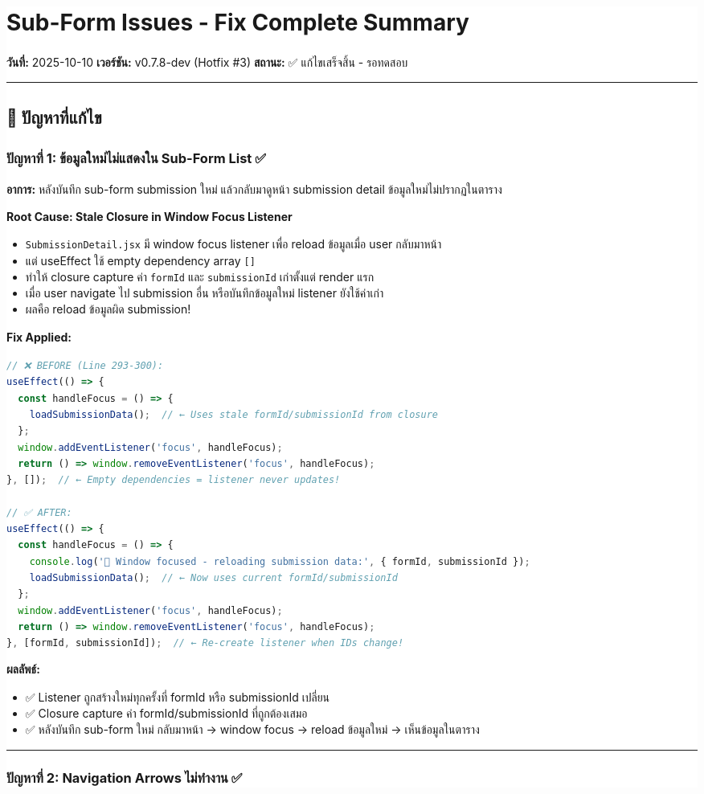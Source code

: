 # Sub-Form Issues - Fix Complete Summary

**วันที่:** 2025-10-10
**เวอร์ชัน:** v0.7.8-dev (Hotfix #3)
**สถานะ:** ✅ แก้ไขเสร็จสิ้น - รอทดสอบ

---

## 🎯 ปัญหาที่แก้ไข

### ปัญหาที่ 1: ข้อมูลใหม่ไม่แสดงใน Sub-Form List ✅

**อาการ:** หลังบันทึก sub-form submission ใหม่ แล้วกลับมาดูหน้า submission detail ข้อมูลใหม่ไม่ปรากฏในตาราง

**Root Cause: Stale Closure in Window Focus Listener**
- `SubmissionDetail.jsx` มี window focus listener เพื่อ reload ข้อมูลเมื่อ user กลับมาหน้า
- แต่ useEffect ใช้ empty dependency array `[]`
- ทำให้ closure capture ค่า `formId` และ `submissionId` เก่าตั้งแต่ render แรก
- เมื่อ user navigate ไป submission อื่น หรือบันทึกข้อมูลใหม่ listener ยังใช้ค่าเก่า
- ผลคือ reload ข้อมูลผิด submission!

**Fix Applied:**
```javascript
// ❌ BEFORE (Line 293-300):
useEffect(() => {
  const handleFocus = () => {
    loadSubmissionData();  // ← Uses stale formId/submissionId from closure
  };
  window.addEventListener('focus', handleFocus);
  return () => window.removeEventListener('focus', handleFocus);
}, []);  // ← Empty dependencies = listener never updates!

// ✅ AFTER:
useEffect(() => {
  const handleFocus = () => {
    console.log('🔄 Window focused - reloading submission data:', { formId, submissionId });
    loadSubmissionData();  // ← Now uses current formId/submissionId
  };
  window.addEventListener('focus', handleFocus);
  return () => window.removeEventListener('focus', handleFocus);
}, [formId, submissionId]);  // ← Re-create listener when IDs change!
```

**ผลลัพธ์:**
- ✅ Listener ถูกสร้างใหม่ทุกครั้งที่ formId หรือ submissionId เปลี่ยน
- ✅ Closure capture ค่า formId/submissionId ที่ถูกต้องเสมอ
- ✅ หลังบันทึก sub-form ใหม่ กลับมาหน้า → window focus → reload ข้อมูลใหม่ → เห็นข้อมูลในตาราง

---

### ปัญหาที่ 2: Navigation Arrows ไม่ทำงาน ✅
